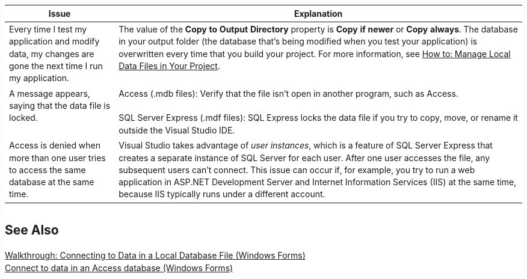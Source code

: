 |Issue|Explanation|  
|-----------|-----------------|  
|Every time I test my application and modify data, my changes are gone the next time I run my application.|The value of the **Copy to Output Directory** property is **Copy if newer** or **Copy always**. The database in your output folder (the database that’s being modified when you test your application) is overwritten every time that you build your project. For more information, see [How to: Manage Local Data Files in Your Project](../data-tools/how-to-manage-local-data-files-in-your-project.md).|  
|A message appears, saying that the data file is locked.|Access (.mdb files): Verify that the file isn’t open in another program, such as Access.<br /><br /> SQL Server Express (.mdf files): SQL Express locks the data file if you try to copy, move, or rename it outside the Visual Studio IDE.|  
|Access is denied when more than one user tries to access the same database at the same time.|Visual Studio takes advantage of *user instances*, which is a feature of SQL Server Express that creates a separate instance of SQL Server for each user. After one user accesses the file, any subsequent users can’t connect. This issue can occur if, for example, you try to run a web application in ASP.NET Development Server and Internet Information Services (IIS) at the same time, because IIS typically runs under a different account.|  
  
## See Also  
 [Walkthrough: Connecting to Data in a Local Database File (Windows Forms)](../data-tools/walkthrough-connecting-to-data-in-a-local-database-file-windows-forms.md)   
 [Connect to data in an Access database (Windows Forms)](../data-tools/connect-to-data-in-an-access-database-windows-forms.md)